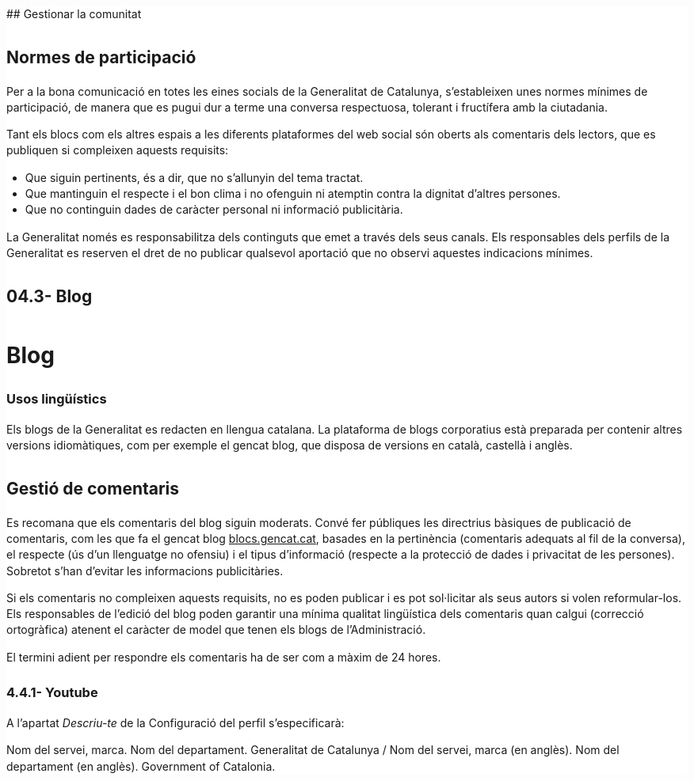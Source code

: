 ## Gestionar la comunitat


## Normes de participació
Per a la bona comunicació en totes les eines socials de la Generalitat de Catalunya, s’estableixen unes normes mínimes de participació, de manera que es pugui dur a terme una conversa respectuosa, tolerant i fructífera amb la ciutadania.

Tant els blocs com els altres espais a les diferents plataformes del web social són oberts als comentaris dels lectors, que es publiquen si compleixen aquests requisits:

- Que siguin pertinents, és a dir, que no s’allunyin del tema tractat.  
- Que mantinguin el respecte i el bon clima i no ofenguin ni atemptin contra la dignitat d’altres persones.  
- Que no continguin dades de caràcter personal ni informació publicitària.  

La Generalitat només es responsabilitza dels continguts que emet a través dels seus canals. Els responsables dels perfils de la Generalitat es reserven el dret de no publicar qualsevol aportació que no observi aquestes indicacions mínimes.

## 04.3- Blog
# Blog



### Usos lingüístics
Els blogs de la Generalitat es redacten en llengua catalana. La plataforma de blogs corporatius està preparada per contenir altres versions idiomàtiques, com per exemple el gencat blog, que disposa de versions en català, castellà i anglès.

## Gestió de comentaris
Es recomana que els comentaris del blog siguin moderats. Convé fer públiques les directrius bàsiques de publicació de comentaris, com les que fa el gencat blog [blocs.gencat.cat](blocs.gencat.cat), basades en la pertinència (comentaris adequats al fil de la conversa), el respecte (ús d’un llenguatge no ofensiu) i el tipus d’informació (respecte a la protecció de dades i privacitat de les persones). Sobretot s’han d’evitar les informacions publicitàries.

Si els comentaris no compleixen aquests requisits, no es poden publicar i es pot sol·licitar als seus autors si volen reformular-los. Els responsables de l’edició del blog poden garantir una mínima qualitat lingüística dels comentaris quan   calgui (correcció ortogràfica) atenent el caràcter de model que tenen els blogs de l’Administració.

El termini adient per respondre els comentaris ha de ser com a màxim de 24 hores.

### 4.4.1- Youtube

A l’apartat *Descriu-te* de la Configuració del perfil s’especificarà:

Nom del servei, marca. Nom del departament. Generalitat de Catalunya / Nom del servei, marca (en anglès). Nom del departament (en anglès). Government of Catalonia.
